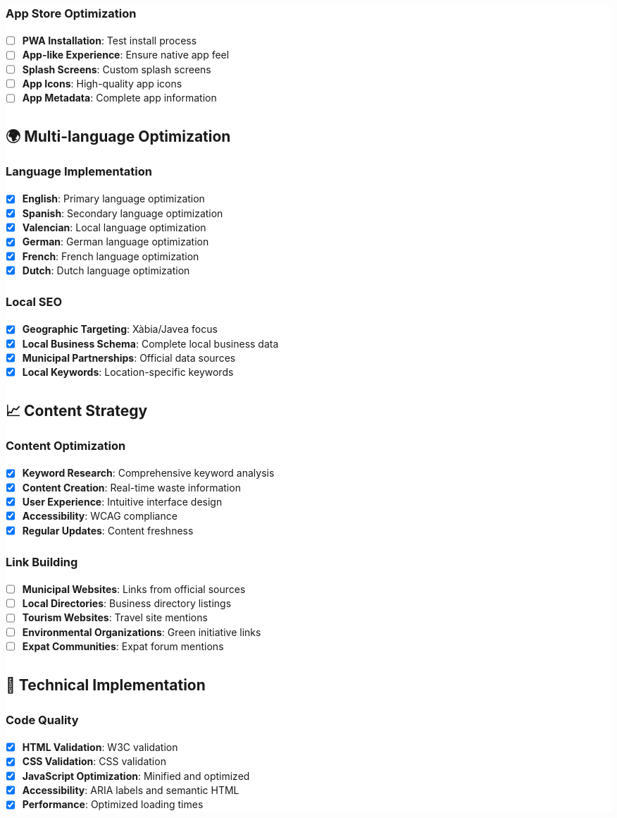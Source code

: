 ### App Store Optimization
- [ ] **PWA Installation**: Test install process
- [ ] **App-like Experience**: Ensure native app feel
- [ ] **Splash Screens**: Custom splash screens
- [ ] **App Icons**: High-quality app icons
- [ ] **App Metadata**: Complete app information

## 🌍 Multi-language Optimization

### Language Implementation
- [x] **English**: Primary language optimization
- [x] **Spanish**: Secondary language optimization
- [x] **Valencian**: Local language optimization
- [x] **German**: German language optimization
- [x] **French**: French language optimization
- [x] **Dutch**: Dutch language optimization

### Local SEO
- [x] **Geographic Targeting**: Xàbia/Javea focus
- [x] **Local Business Schema**: Complete local business data
- [x] **Municipal Partnerships**: Official data sources
- [x] **Local Keywords**: Location-specific keywords

## 📈 Content Strategy

### Content Optimization
- [x] **Keyword Research**: Comprehensive keyword analysis
- [x] **Content Creation**: Real-time waste information
- [x] **User Experience**: Intuitive interface design
- [x] **Accessibility**: WCAG compliance
- [x] **Regular Updates**: Content freshness

### Link Building
- [ ] **Municipal Websites**: Links from official sources
- [ ] **Local Directories**: Business directory listings
- [ ] **Tourism Websites**: Travel site mentions
- [ ] **Environmental Organizations**: Green initiative links
- [ ] **Expat Communities**: Expat forum mentions

## 🔧 Technical Implementation

### Code Quality
- [x] **HTML Validation**: W3C validation
- [x] **CSS Validation**: CSS validation
- [x] **JavaScript Optimization**: Minified and optimized
- [x] **Accessibility**: ARIA labels and semantic HTML
- [x] **Performance**: Optimized loading times
